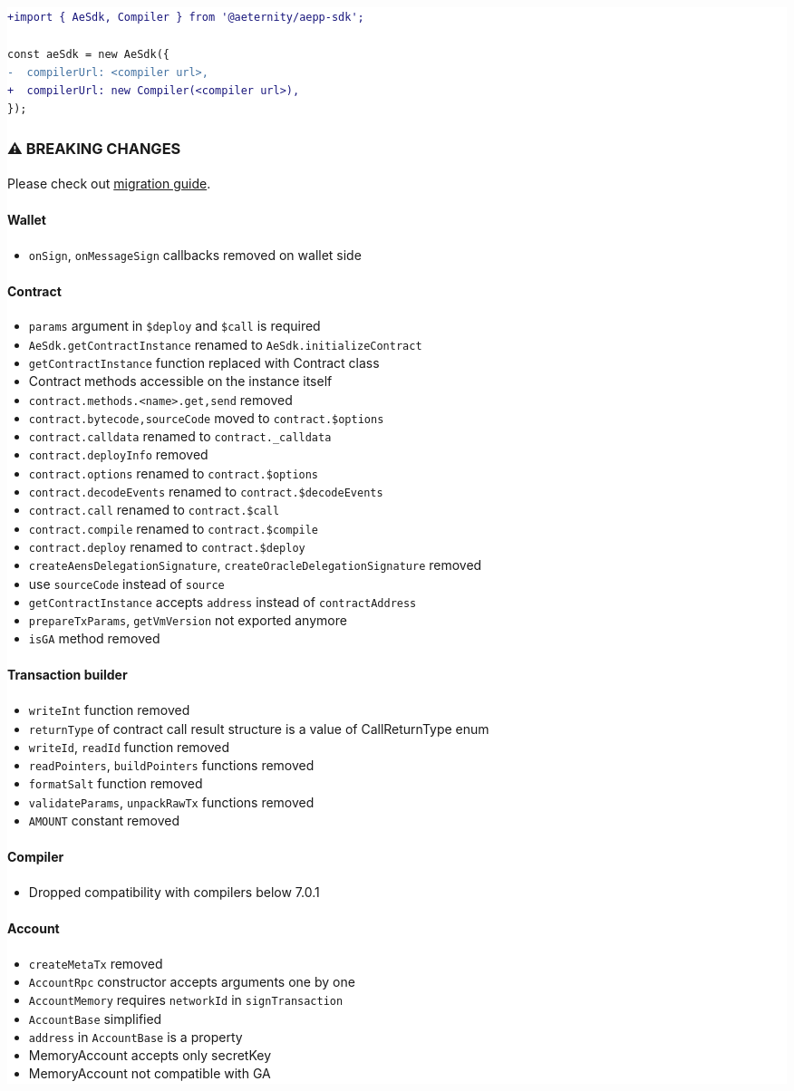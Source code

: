 ```diff
+import { AeSdk, Compiler } from '@aeternity/aepp-sdk';

const aeSdk = new AeSdk({
-  compilerUrl: <compiler url>,
+  compilerUrl: new Compiler(<compiler url>),
});
```

### ⚠ BREAKING CHANGES

Please check out [migration guide](./guides/migration/13.0.0.md).

#### Wallet
* `onSign`, `onMessageSign` callbacks removed on wallet side

#### Contract
* `params` argument in `$deploy` and `$call` is required
* `AeSdk.getContractInstance` renamed to `AeSdk.initializeContract`
* `getContractInstance` function replaced with Contract class
* Contract methods accessible on the instance itself
* `contract.methods.<name>.get,send` removed
* `contract.bytecode,sourceCode` moved to `contract.$options`
* `contract.calldata` renamed to `contract._calldata`
* `contract.deployInfo` removed
* `contract.options` renamed to `contract.$options`
* `contract.decodeEvents` renamed to `contract.$decodeEvents`
* `contract.call` renamed to `contract.$call`
* `contract.compile` renamed to `contract.$compile`
* `contract.deploy` renamed to `contract.$deploy`
* `createAensDelegationSignature`, `createOracleDelegationSignature` removed
* use `sourceCode` instead of `source`
* `getContractInstance` accepts `address` instead of `contractAddress`
* `prepareTxParams`, `getVmVersion` not exported anymore
* `isGA` method removed

#### Transaction builder
* `writeInt` function removed
* `returnType` of contract call result structure is a value of CallReturnType enum
* `writeId`, `readId` function removed
* `readPointers`, `buildPointers` functions removed
* `formatSalt` function removed
* `validateParams`, `unpackRawTx` functions removed
* `AMOUNT` constant removed

#### Compiler
* Dropped compatibility with compilers below 7.0.1

#### Account
* `createMetaTx` removed
* `AccountRpc` constructor accepts arguments one by one
* `AccountMemory` requires `networkId` in `signTransaction`
* `AccountBase` simplified
* `address` in `AccountBase` is a property
* MemoryAccount accepts only secretKey
* MemoryAccount not compatible with GA
